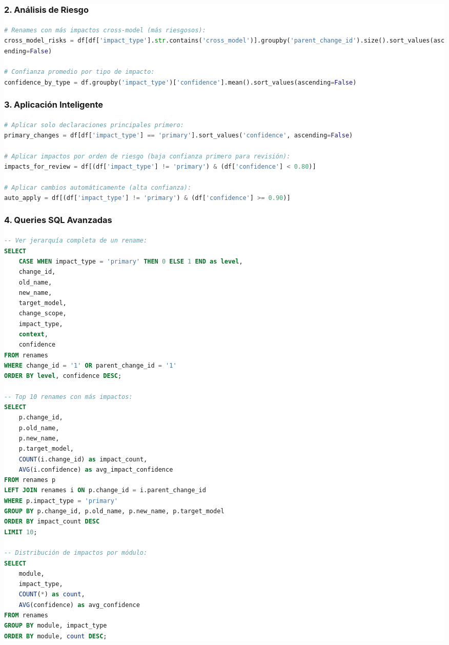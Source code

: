 ### 2. **Análisis de Riesgo**
```python
# Renames con más impactos cross-model (más riesgosos):
cross_model_risks = df[df['impact_type'].str.contains('cross_model')].groupby('parent_change_id').size().sort_values(ascending=False)

# Confianza promedio por tipo de impacto:
confidence_by_type = df.groupby('impact_type')['confidence'].mean().sort_values(ascending=False)
```

### 3. **Aplicación Inteligente**
```python
# Aplicar solo declaraciones principales primero:
primary_changes = df[df['impact_type'] == 'primary'].sort_values('confidence', ascending=False)

# Aplicar impactos por orden de riesgo (baja confianza primero para revisión):
impacts_for_review = df[(df['impact_type'] != 'primary') & (df['confidence'] < 0.80)]

# Aplicar cambios automáticamente (alta confianza):
auto_apply = df[(df['impact_type'] != 'primary') & (df['confidence'] >= 0.90)]
```

### 4. **Queries SQL Avanzadas**
```sql
-- Ver jerarquía completa de un rename:
SELECT 
    CASE WHEN impact_type = 'primary' THEN 0 ELSE 1 END as level,
    change_id,
    old_name,
    new_name,
    target_model,
    change_scope,
    impact_type,
    context,
    confidence
FROM renames 
WHERE change_id = '1' OR parent_change_id = '1'
ORDER BY level, confidence DESC;

-- Top 10 renames con más impactos:
SELECT 
    p.change_id,
    p.old_name,
    p.new_name,
    p.target_model,
    COUNT(i.change_id) as impact_count,
    AVG(i.confidence) as avg_impact_confidence
FROM renames p
LEFT JOIN renames i ON p.change_id = i.parent_change_id
WHERE p.impact_type = 'primary'
GROUP BY p.change_id, p.old_name, p.new_name, p.target_model
ORDER BY impact_count DESC
LIMIT 10;

-- Distribución de impactos por módulo:
SELECT 
    module,
    impact_type,
    COUNT(*) as count,
    AVG(confidence) as avg_confidence
FROM renames 
GROUP BY module, impact_type
ORDER BY module, count DESC;
```